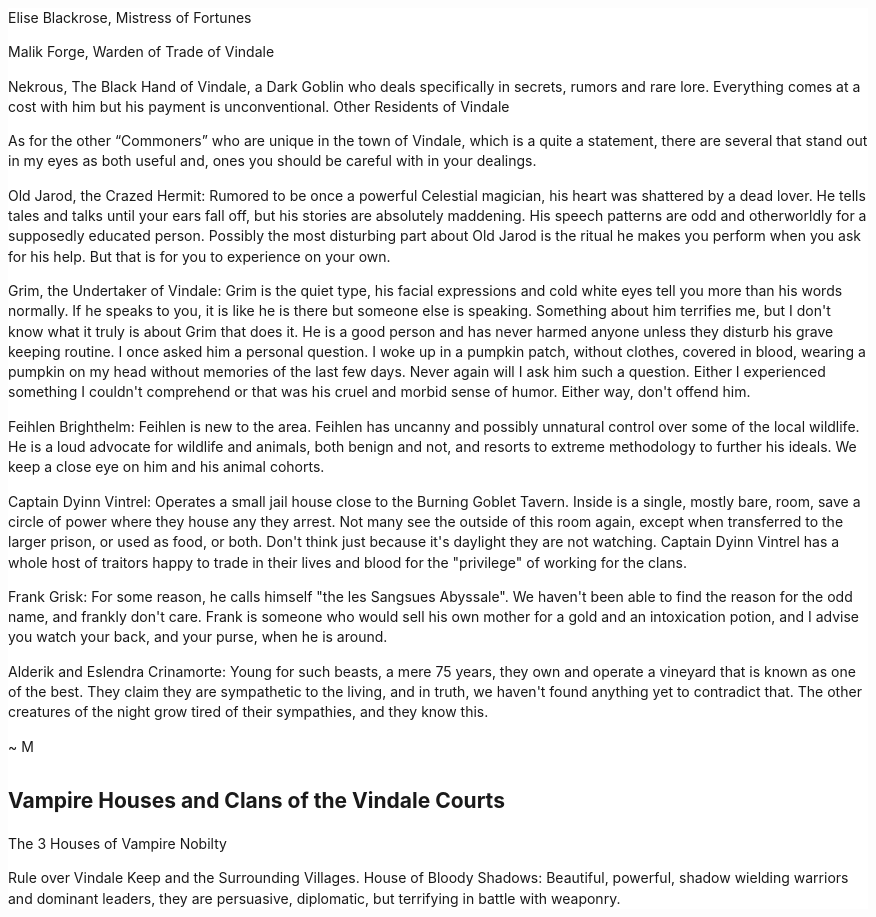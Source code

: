 Elise Blackrose, Mistress of Fortunes

Malik Forge, Warden of Trade of Vindale

Nekrous, The Black Hand of Vindale, a Dark Goblin who deals specifically in secrets, rumors and rare lore. Everything comes at a cost with him but his payment is unconventional.
Other Residents of Vindale

As for the other “Commoners” who are unique in the town of Vindale, which is a quite a statement, there are several that stand out in my eyes as both useful and, ones you should be careful with in your dealings.

Old Jarod, the Crazed Hermit: Rumored to be once a powerful Celestial magician, his heart was shattered by a dead lover. He tells tales and talks until your ears fall off, but his stories are absolutely maddening. His speech patterns are odd and otherworldly for a supposedly educated person. Possibly the most disturbing part about Old Jarod is the ritual he makes you perform when you ask for his help. But that is for you to experience on your own.

Grim, the Undertaker of Vindale: Grim is the quiet type, his facial expressions and cold white eyes tell you more than his words normally. If he speaks to you, it is like he is there but someone else is speaking. Something about him terrifies me, but I don't know what it truly is about Grim that does it. He is a good person and has never harmed anyone unless they disturb his grave keeping routine. I once asked him a personal question. I woke up in a pumpkin patch, without clothes, covered in blood, wearing a pumpkin on my head without memories of the last few days. Never again will I ask him such a question. Either I experienced something I couldn't comprehend or that was his cruel and morbid sense of humor. Either way, don't offend him.

Feihlen Brighthelm: Feihlen is new to the area. Feihlen has uncanny and possibly unnatural control over some of the local wildlife. He is a loud advocate for wildlife and animals, both benign and not, and resorts to extreme methodology to further his ideals. We keep a close eye on him and his animal cohorts.

Captain Dyinn Vintrel: Operates a small jail house close to the Burning Goblet Tavern. Inside is a single, mostly bare, room, save a circle of power where they house any they arrest. Not many see the outside of this room again, except when transferred to the larger prison, or used as food, or both. Don't think just because it's daylight they are not watching. Captain Dyinn Vintrel has a whole host of traitors happy to trade in their lives and blood for the "privilege" of working for the clans.

Frank Grisk: For some reason, he calls himself "the les Sangsues Abyssale". We haven't been able to find the reason for the odd name, and frankly don't care. Frank is someone who would sell his own mother for a gold and an intoxication potion, and I advise you watch your back, and your purse, when he is around.

Alderik and Eslendra Crinamorte: Young for such beasts, a mere 75 years, they own and operate a vineyard that is known as one of the best. They claim they are sympathetic to the living, and in truth, we haven't found anything yet to contradict that. The other creatures of the night grow tired of their sympathies, and they know this.

~ M

## Vampire Houses and Clans of the Vindale Courts

The 3 Houses of Vampire Nobilty

Rule over Vindale Keep and the Surrounding Villages.
House of Bloody Shadows: Beautiful, powerful, shadow wielding warriors and dominant leaders, they are persuasive, diplomatic, but terrifying in battle with weaponry.
